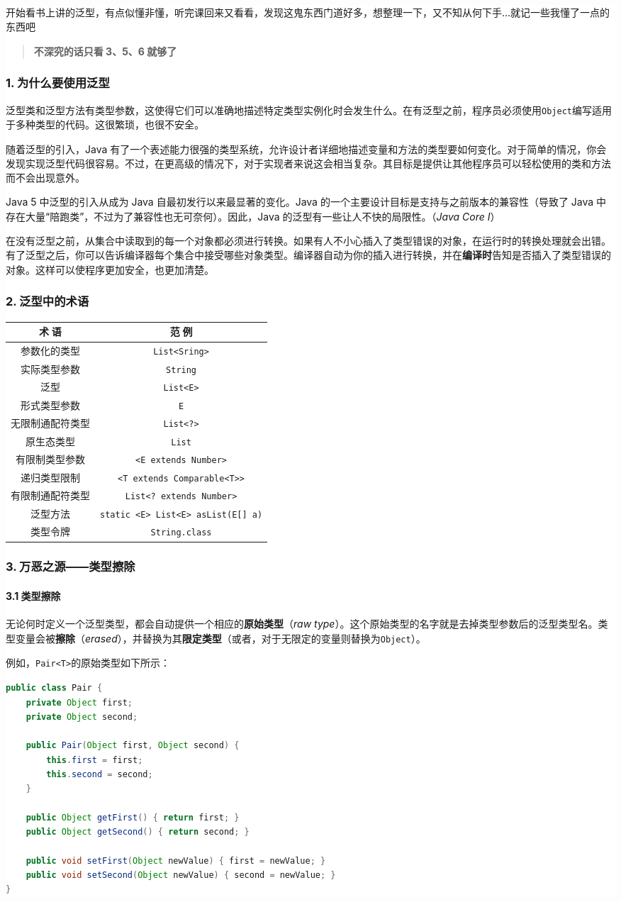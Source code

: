 开始看书上讲的泛型，有点似懂非懂，听完课回来又看看，发现这鬼东西门道好多，想整理一下，又不知从何下手...就记一些我懂了一点的东西吧

> **不深究的话只看 3、5、6 就够了**

### 1. 为什么要使用泛型

泛型类和泛型方法有类型参数，这使得它们可以准确地描述特定类型实例化时会发生什么。在有泛型之前，程序员必须使用`Object`编写适用于多种类型的代码。这很繁琐，也很不安全。

随着泛型的引入，Java 有了一个表述能力很强的类型系统，允许设计者详细地描述变量和方法的类型要如何变化。对于简单的情况，你会发现实现泛型代码很容易。不过，在更高级的情况下，对于实现者来说这会相当复杂。其目标是提供让其他程序员可以轻松使用的类和方法而不会出现意外。

Java 5 中泛型的引入从成为 Java 自最初发行以来最显著的变化。Java 的一个主要设计目标是支持与之前版本的兼容性（导致了 Java 中存在大量“陪跑类”，不过为了兼容性也无可奈何）。因此，Java 的泛型有一些让人不快的局限性。（*Java Core Ⅰ*）

在没有泛型之前，从集合中读取到的每一个对象都必须进行转换。如果有人不小心插入了类型错误的对象，在运行时的转换处理就会出错。有了泛型之后，你可以告诉编译器每个集合中接受哪些对象类型。编译器自动为你的插入进行转换，并在**编译时**告知是否插入了类型错误的对象。这样可以使程序更加安全，也更加清楚。

### 2. 泛型中的术语

| 术 语 | 范 例 |
| :---: | :---: |
| 参数化的类型 | `List<Sring>` |
| 实际类型参数 | `String` |
| 泛型 | `List<E>` |
| 形式类型参数 | `E` |
| 无限制通配符类型 | `List<?>` |
| 原生态类型 | `List` |
| 有限制类型参数 | `<E extends Number>` |
| 递归类型限制 | `<T extends Comparable<T>>` |
| 有限制通配符类型 | `List<? extends Number>` |
| 泛型方法 | `static <E> List<E> asList(E[] a)` |
| 类型令牌 | `String.class` |

### 3. 万恶之源——类型擦除

#### 3.1 类型擦除

无论何时定义一个泛型类型，都会自动提供一个相应的**原始类型**（*raw type*）。这个原始类型的名字就是去掉类型参数后的泛型类型名。类型变量会被**擦除**（*erased*），并替换为其**限定类型**（或者，对于无限定的变量则替换为`Object`）。

例如，`Pair<T>`的原始类型如下所示：

```java
public class Pair {
    private Object first;
    private Object second;

    public Pair(Object first, Object second) {
        this.first = first;
        this.second = second;
    }

    public Object getFirst() { return first; }
    public Object getSecond() { return second; }

    public void setFirst(Object newValue) { first = newValue; }
    public void setSecond(Object newValue) { second = newValue; }
}
```
